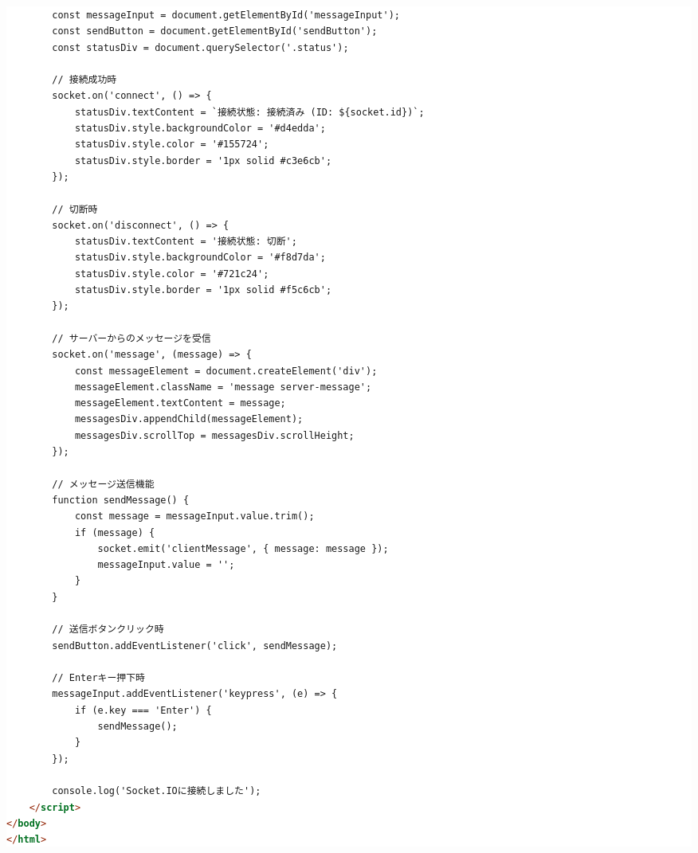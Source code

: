 ```html
        const messageInput = document.getElementById('messageInput');
        const sendButton = document.getElementById('sendButton');
        const statusDiv = document.querySelector('.status');

        // 接続成功時
        socket.on('connect', () => {
            statusDiv.textContent = `接続状態: 接続済み (ID: ${socket.id})`;
            statusDiv.style.backgroundColor = '#d4edda';
            statusDiv.style.color = '#155724';
            statusDiv.style.border = '1px solid #c3e6cb';
        });

        // 切断時
        socket.on('disconnect', () => {
            statusDiv.textContent = '接続状態: 切断';
            statusDiv.style.backgroundColor = '#f8d7da';
            statusDiv.style.color = '#721c24';
            statusDiv.style.border = '1px solid #f5c6cb';
        });

        // サーバーからのメッセージを受信
        socket.on('message', (message) => {
            const messageElement = document.createElement('div');
            messageElement.className = 'message server-message';
            messageElement.textContent = message;
            messagesDiv.appendChild(messageElement);
            messagesDiv.scrollTop = messagesDiv.scrollHeight;
        });

        // メッセージ送信機能
        function sendMessage() {
            const message = messageInput.value.trim();
            if (message) {
                socket.emit('clientMessage', { message: message });
                messageInput.value = '';
            }
        }

        // 送信ボタンクリック時
        sendButton.addEventListener('click', sendMessage);

        // Enterキー押下時
        messageInput.addEventListener('keypress', (e) => {
            if (e.key === 'Enter') {
                sendMessage();
            }
        });

        console.log('Socket.IOに接続しました');
    </script>
</body>
</html>
```
